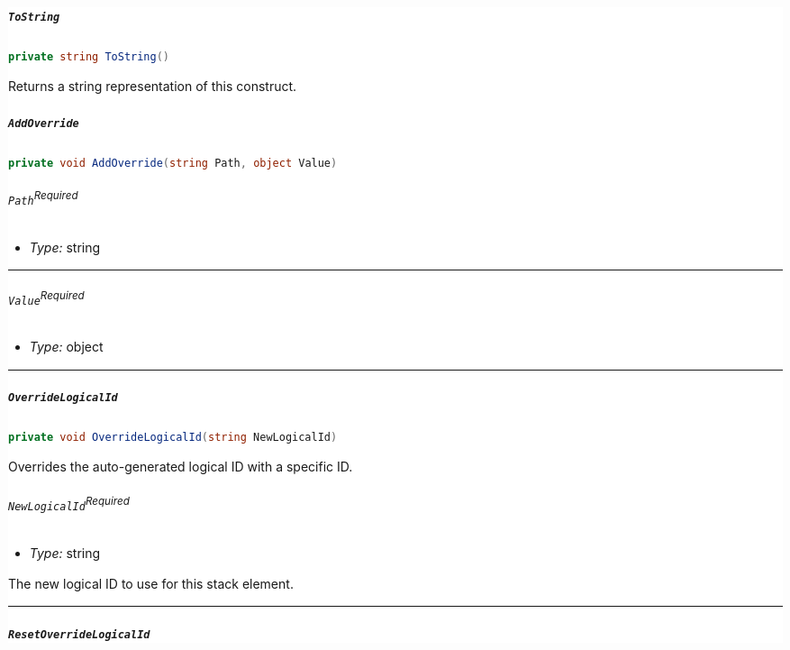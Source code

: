 
##### `ToString` <a name="ToString" id="@cdktf/provider-azurerm.dataAzurermServicebusTopic.DataAzurermServicebusTopic.toString"></a>

```csharp
private string ToString()
```

Returns a string representation of this construct.

##### `AddOverride` <a name="AddOverride" id="@cdktf/provider-azurerm.dataAzurermServicebusTopic.DataAzurermServicebusTopic.addOverride"></a>

```csharp
private void AddOverride(string Path, object Value)
```

###### `Path`<sup>Required</sup> <a name="Path" id="@cdktf/provider-azurerm.dataAzurermServicebusTopic.DataAzurermServicebusTopic.addOverride.parameter.path"></a>

- *Type:* string

---

###### `Value`<sup>Required</sup> <a name="Value" id="@cdktf/provider-azurerm.dataAzurermServicebusTopic.DataAzurermServicebusTopic.addOverride.parameter.value"></a>

- *Type:* object

---

##### `OverrideLogicalId` <a name="OverrideLogicalId" id="@cdktf/provider-azurerm.dataAzurermServicebusTopic.DataAzurermServicebusTopic.overrideLogicalId"></a>

```csharp
private void OverrideLogicalId(string NewLogicalId)
```

Overrides the auto-generated logical ID with a specific ID.

###### `NewLogicalId`<sup>Required</sup> <a name="NewLogicalId" id="@cdktf/provider-azurerm.dataAzurermServicebusTopic.DataAzurermServicebusTopic.overrideLogicalId.parameter.newLogicalId"></a>

- *Type:* string

The new logical ID to use for this stack element.

---

##### `ResetOverrideLogicalId` <a name="ResetOverrideLogicalId" id="@cdktf/provider-azurerm.dataAzurermServicebusTopic.DataAzurermServicebusTopic.resetOverrideLogicalId"></a>
